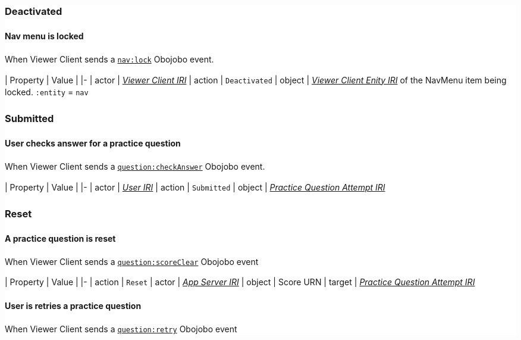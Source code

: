 ### Deactivated

#### Nav menu is locked

When Viewer Client sends a [`nav:lock`](obojobo_events.html#navlock) Obojobo event.

| Property | Value |
|-
| actor | [_Viewer Client IRI_](#caliper-entities-and-iris)
| action | `Deactivated`
| object | [_Viewer Client Enity IRI_](#caliper-entities-and-iris) of the NavMenu item being locked. `:entity` = `nav`

### Submitted

#### User checks answer for a practice question

When Viewer Client sends a [`question:checkAnswer`](obojobo_events.html#questioncheckanswer) Obojobo event.

| Property | Value |
|-
| actor | [_User IRI_](#caliper-entities-and-iris)
| action | `Submitted`
| object | [_Practice Question Attempt IRI_](#caliper-entities-and-iris)

### Reset

#### A practice question is reset

When Viewer Client sends a [`question:scoreClear`](obojobo_events.html#questionscoreclear) Obojobo event

| Property | Value |
|-
| action | `Reset`
| actor | [_App Server IRI_](#caliper-entities-and-iris)
| object | Score URN
| target | [_Practice Question Attempt IRI_](#caliper-entities-and-iris)

#### User is retries a practice question

When Viewer Client sends a [`question:retry`](obojobo_events.html#questionretry) Obojobo event
